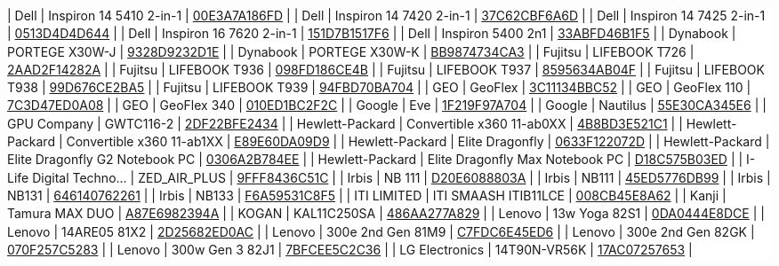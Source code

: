 | Dell                     | Inspiron 14 5410 2-in-1                          | [00E3A7A186FD](<Convertible/Dell/Inspiron/Inspiron 14 5410 2-in-1/00E3A7A186FD>) |
| Dell                     | Inspiron 14 7420 2-in-1                          | [37C62CBF6A6D](<Convertible/Dell/Inspiron/Inspiron 14 7420 2-in-1/37C62CBF6A6D>) |
| Dell                     | Inspiron 14 7425 2-in-1                          | [0513D4D4D644](<Convertible/Dell/Inspiron/Inspiron 14 7425 2-in-1/0513D4D4D644>) |
| Dell                     | Inspiron 16 7620 2-in-1                          | [151D7B1517F6](<Convertible/Dell/Inspiron/Inspiron 16 7620 2-in-1/151D7B1517F6>) |
| Dell                     | Inspiron 5400 2n1                                | [33ABFD46B1F5](<Convertible/Dell/Inspiron/Inspiron 5400 2n1/33ABFD46B1F5>) |
| Dynabook                 | PORTEGE X30W-J                                   | [9328D9232D1E](<Convertible/Dynabook/PORTEGE/PORTEGE X30W-J/9328D9232D1E>) |
| Dynabook                 | PORTEGE X30W-K                                   | [BB9874734CA3](<Convertible/Dynabook/PORTEGE/PORTEGE X30W-K/BB9874734CA3>) |
| Fujitsu                  | LIFEBOOK T726                                    | [2AAD2F14282A](<Convertible/Fujitsu/LIFEBOOK/LIFEBOOK T726/2AAD2F14282A>) |
| Fujitsu                  | LIFEBOOK T936                                    | [098FD186CE4B](<Convertible/Fujitsu/LIFEBOOK/LIFEBOOK T936/098FD186CE4B>) |
| Fujitsu                  | LIFEBOOK T937                                    | [8595634AB04F](<Convertible/Fujitsu/LIFEBOOK/LIFEBOOK T937/8595634AB04F>) |
| Fujitsu                  | LIFEBOOK T938                                    | [99D676CE2BA5](<Convertible/Fujitsu/LIFEBOOK/LIFEBOOK T938/99D676CE2BA5>) |
| Fujitsu                  | LIFEBOOK T939                                    | [94FBD70BA704](<Convertible/Fujitsu/LIFEBOOK/LIFEBOOK T939/94FBD70BA704>) |
| GEO                      | GeoFlex                                          | [3C11134BBC52](<Convertible/GEO/GeoFlex/GeoFlex/3C11134BBC52>) |
| GEO                      | GeoFlex 110                                      | [7C3D47ED0A08](<Convertible/GEO/GeoFlex/GeoFlex 110/7C3D47ED0A08>) |
| GEO                      | GeoFlex 340                                      | [010ED1BC2F2C](<Convertible/GEO/GeoFlex/GeoFlex 340/010ED1BC2F2C>) |
| Google                   | Eve                                              | [1F219F97A704](<Convertible/Google/Eve/Eve/1F219F97A704>) |
| Google                   | Nautilus                                         | [55E30CA345E6](<Convertible/Google/Nautilus/Nautilus/55E30CA345E6>) |
| GPU Company              | GWTC116-2                                        | [2DF22BFE2434](<Convertible/GPU Company/GWTC116/GWTC116-2/2DF22BFE2434>) |
| Hewlett-Packard          | Convertible x360 11-ab0XX                        | [4B8BD3E521C1](<Convertible/Hewlett-Packard/Convertible/Convertible x360 11-ab0XX/4B8BD3E521C1>) |
| Hewlett-Packard          | Convertible x360 11-ab1XX                        | [E89E60DA09D9](<Convertible/Hewlett-Packard/Convertible/Convertible x360 11-ab1XX/E89E60DA09D9>) |
| Hewlett-Packard          | Elite Dragonfly                                  | [0633F122072D](<Convertible/Hewlett-Packard/Elite/Elite Dragonfly/0633F122072D>) |
| Hewlett-Packard          | Elite Dragonfly G2 Notebook PC                   | [0306A2B784EE](<Convertible/Hewlett-Packard/Elite/Elite Dragonfly G2 Notebook PC/0306A2B784EE>) |
| Hewlett-Packard          | Elite Dragonfly Max Notebook PC                  | [D18C575B03ED](<Convertible/Hewlett-Packard/Elite/Elite Dragonfly Max Notebook PC/D18C575B03ED>) |
| I-Life Digital Techno... | ZED_AIR_PLUS                                     | [9FFF8436C51C](<Convertible/I-Life Digital Technologies/ZED_AIR_PLUS/ZED_AIR_PLUS/9FFF8436C51C>) |
| Irbis                    | NB 111                                           | [D20E6088803A](<Convertible/Irbis/NB/NB 111/D20E6088803A>) |
| Irbis                    | NB111                                            | [45ED5776DB99](<Convertible/Irbis/NB/NB111/45ED5776DB99>) |
| Irbis                    | NB131                                            | [646140762261](<Convertible/Irbis/NB/NB131/646140762261>) |
| Irbis                    | NB133                                            | [F6A59531C8F5](<Convertible/Irbis/NB/NB133/F6A59531C8F5>) |
| ITI LIMITED              | ITI SMAASH ITIB11LCE                             | [008CB45E8A62](<Convertible/ITI LIMITED/ITI/ITI SMAASH ITIB11LCE/008CB45E8A62>) |
| Kanji                    | Tamura MAX DUO                                   | [A87E6982394A](<Convertible/Kanji/Tamura/Tamura MAX DUO/A87E6982394A>) |
| KOGAN                    | KAL11C250SA                                      | [486AA277A829](<Convertible/KOGAN/KAL11/KAL11C250SA/486AA277A829>) |
| Lenovo                   | 13w Yoga 82S1                                    | [0DA0444E8DCE](<Convertible/Lenovo/13w/13w Yoga 82S1/0DA0444E8DCE>) |
| Lenovo                   | 14ARE05 81X2                                     | [2D25682ED0AC](<Convertible/Lenovo/14ARE05/14ARE05 81X2/2D25682ED0AC>) |
| Lenovo                   | 300e 2nd Gen 81M9                                | [C7FDC6E45ED6](<Convertible/Lenovo/300e/300e 2nd Gen 81M9/C7FDC6E45ED6>) |
| Lenovo                   | 300e 2nd Gen 82GK                                | [070F257C5283](<Convertible/Lenovo/300e/300e 2nd Gen 82GK/070F257C5283>) |
| Lenovo                   | 300w Gen 3 82J1                                  | [7BFCEE5C2C36](<Convertible/Lenovo/300w/300w Gen 3 82J1/7BFCEE5C2C36>) |
| LG Electronics           | 14T90N-VR56K                                     | [17AC07257653](<Convertible/LG Electronics/14T90/14T90N-VR56K/17AC07257653>) |